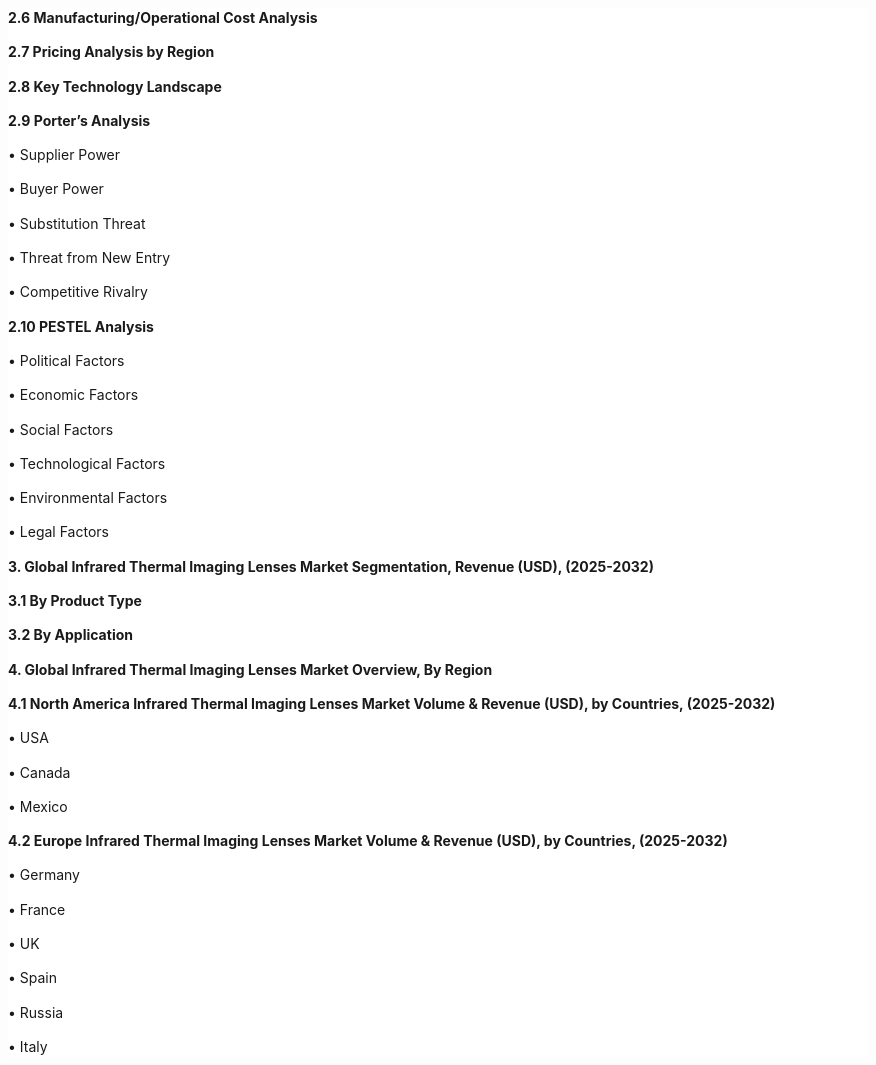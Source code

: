 <strong>2.6 Manufacturing/Operational Cost Analysis</strong>

<strong>2.7 Pricing Analysis by Region</strong>

<strong>2.8 Key Technology Landscape</strong>

<strong>2.9 Porter’s Analysis</strong>

• Supplier Power

• Buyer Power

• Substitution Threat

• Threat from New Entry

• Competitive Rivalry

<strong>2.10 PESTEL Analysis</strong>

• Political Factors

• Economic Factors

• Social Factors

• Technological Factors

• Environmental Factors

• Legal Factors

<strong>3. Global Infrared Thermal Imaging Lenses Market Segmentation, Revenue (USD), (2025-2032)</strong>

<strong>3.1 By Product Type</strong>

<strong>3.2 By Application</strong>

<strong>4. Global Infrared Thermal Imaging Lenses Market Overview, By Region</strong>

<strong>4.1 North America Infrared Thermal Imaging Lenses Market Volume &amp; Revenue (USD), by Countries, (2025-2032)</strong>

• USA

• Canada

• Mexico

<strong>4.2 Europe Infrared Thermal Imaging Lenses Market Volume &amp; Revenue (USD), by Countries, (2025-2032)</strong>

• Germany

• France

• UK

• Spain

• Russia

• Italy
